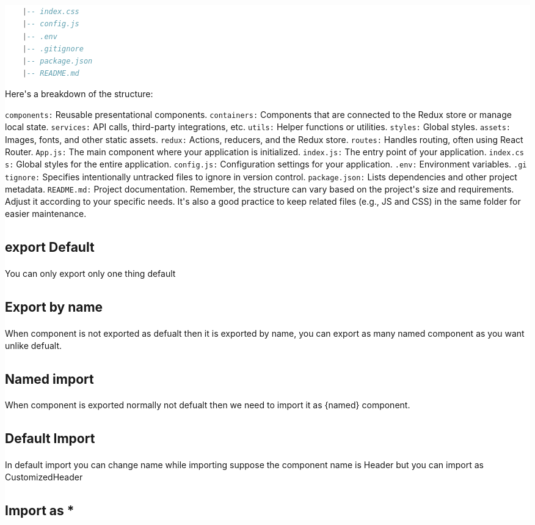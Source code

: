 ```lua
    |-- index.css
    |-- config.js
    |-- .env
    |-- .gitignore
    |-- package.json
    |-- README.md
```

Here's a breakdown of the structure:

`components:` Reusable presentational components.
`containers:` Components that are connected to the Redux store or manage local state.
`services:` API calls, third-party integrations, etc.
`utils:` Helper functions or utilities.
`styles:` Global styles.
`assets:` Images, fonts, and other static assets.
`redux:` Actions, reducers, and the Redux store.
`routes:` Handles routing, often using React Router.
`App.js:` The main component where your application is initialized.
`index.js:` The entry point of your application.
`index.css:` Global styles for the entire application.
`config.js:` Configuration settings for your application.
`.env:` Environment variables.
`.gitignore:` Specifies intentionally untracked files to ignore in version control.
`package.json:` Lists dependencies and other project metadata.
`README.md:` Project documentation.
Remember, the structure can vary based on the project's size and requirements. Adjust it according to your specific needs. It's also a good practice to keep related files (e.g., JS and CSS) in the same folder for easier maintenance.

## export Default

You can only export only one thing default

## Export by name

When component is not exported as defualt then it is exported by name, you can export as many named component as you want unlike defualt.

## Named import

When component is exported normally not defualt then we need to import it as {named} component.

## Default Import

In default import you can change name while importing suppose the component name is Header but you can import as CustomizedHeader

## Import as *
